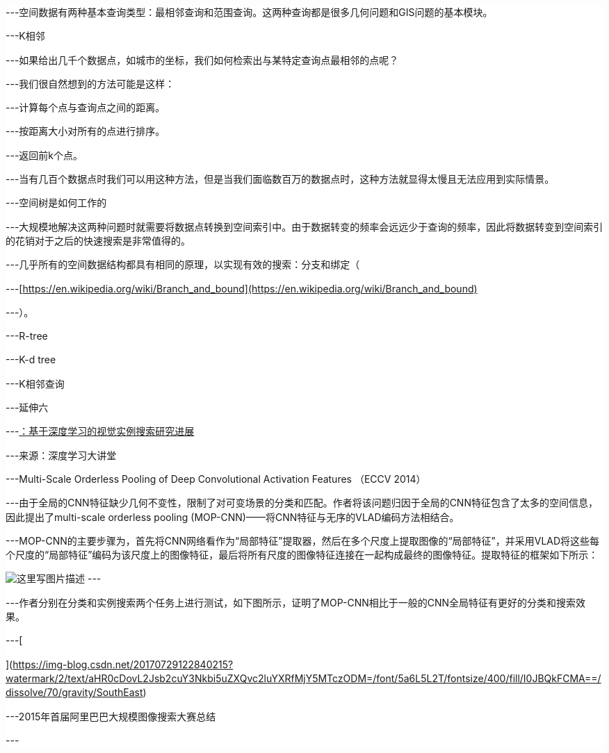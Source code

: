 ---空间数据有两种基本查询类型：最相邻查询和范围查询。这两种查询都是很多几何问题和GIS问题的基本模块。

---K相邻

---如果给出几千个数据点，如城市的坐标，我们如何检索出与某特定查询点最相邻的点呢？

---我们很自然想到的方法可能是这样：

---计算每个点与查询点之间的距离。

---按距离大小对所有的点进行排序。

---返回前k个点。

---当有几百个数据点时我们可以用这种方法，但是当我们面临数百万的数据点时，这种方法就显得太慢且无法应用到实际情景。

---空间树是如何工作的

---大规模地解决这两种问题时就需要将数据点转换到空间索引中。由于数据转变的频率会远远少于查询的频率，因此将数据转变到空间索引的花销对于之后的快速搜索是非常值得的。

---几乎所有的空间数据结构都具有相同的原理，以实现有效的搜索：分支和绑定（

---[https://en.wikipedia.org/wiki/Branch_and_bound](https://en.wikipedia.org/wiki/Branch_and_bound)

---）。

---R-tree

---K-d tree

---K相邻查询

---延伸六

---[：基于深度学习的视觉实例搜索研究进展](https://mp.weixin.qq.com/s?__biz=MzI1NTE4NTUwOQ==&mid=2650325339&idx=1&sn=9554c2ba8e7f3177d552a174803f89c1&mpshare=1&scene=1&srcid=0708NDQXeUb5iJbTMaaOJron#rd)

---来源：深度学习大讲堂

---Multi-Scale Orderless Pooling of Deep Convolutional Activation Features （ECCV 2014）

---由于全局的CNN特征缺少几何不变性，限制了对可变场景的分类和匹配。作者将该问题归因于全局的CNN特征包含了太多的空间信息，因此提出了multi-scale orderless pooling (MOP-CNN)——将CNN特征与无序的VLAD编码方法相结合。

---MOP-CNN的主要步骤为，首先将CNN网络看作为“局部特征”提取器，然后在多个尺度上提取图像的“局部特征”，并采用VLAD将这些每个尺度的“局部特征”编码为该尺度上的图像特征，最后将所有尺度的图像特征连接在一起构成最终的图像特征。提取特征的框架如下所示：

![这里写图片描述](https://img-blog.csdn.net/20170729122840215?watermark/2/text/aHR0cDovL2Jsb2cuY3Nkbi5uZXQvc2luYXRfMjY5MTczODM=/font/5a6L5L2T/fontsize/400/fill/I0JBQkFCMA==/dissolve/70/gravity/SouthEast)
---[ ](https://img-blog.csdn.net/20170729122840215?watermark/2/text/aHR0cDovL2Jsb2cuY3Nkbi5uZXQvc2luYXRfMjY5MTczODM=/font/5a6L5L2T/fontsize/400/fill/I0JBQkFCMA==/dissolve/70/gravity/SouthEast)

---作者分别在分类和实例搜索两个任务上进行测试，如下图所示，证明了MOP-CNN相比于一般的CNN全局特征有更好的分类和搜索效果。

---[

](https://img-blog.csdn.net/20170729122840215?watermark/2/text/aHR0cDovL2Jsb2cuY3Nkbi5uZXQvc2luYXRfMjY5MTczODM=/font/5a6L5L2T/fontsize/400/fill/I0JBQkFCMA==/dissolve/70/gravity/SouthEast)

---2015年首届阿里巴巴大规模图像搜索大赛总结

---[
](https://img-blog.csdn.net/20170729122840215?watermark/2/text/aHR0cDovL2Jsb2cuY3Nkbi5uZXQvc2luYXRfMjY5MTczODM=/font/5a6L5L2T/fontsize/400/fill/I0JBQkFCMA==/dissolve/70/gravity/SouthEast)

